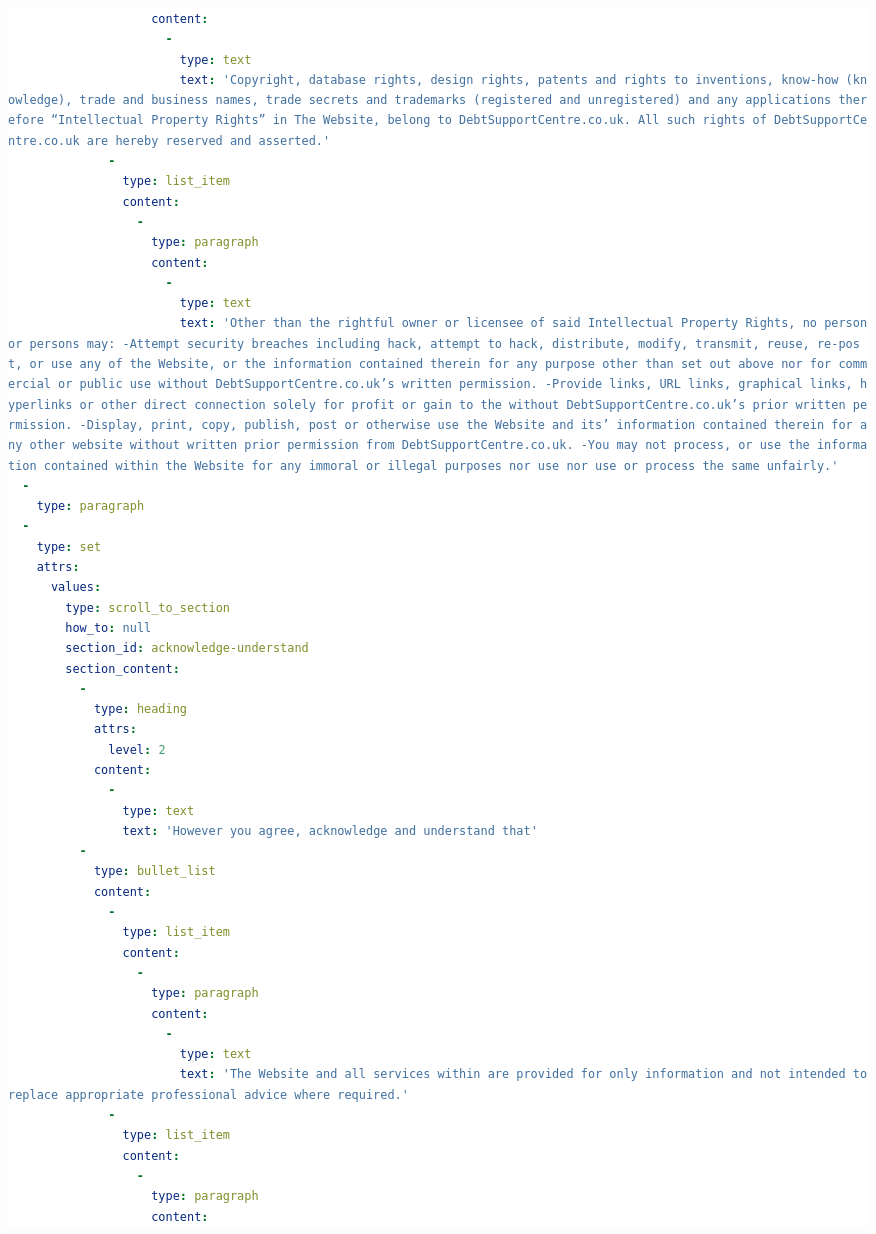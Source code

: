 ```yaml
                    content:
                      -
                        type: text
                        text: 'Copyright, database rights, design rights, patents and rights to inventions, know-how (knowledge), trade and business names, trade secrets and trademarks (registered and unregistered) and any applications therefore “Intellectual Property Rights” in The Website, belong to DebtSupportCentre.co.uk. All such rights of DebtSupportCentre.co.uk are hereby reserved and asserted.'
              -
                type: list_item
                content:
                  -
                    type: paragraph
                    content:
                      -
                        type: text
                        text: 'Other than the rightful owner or licensee of said Intellectual Property Rights, no person or persons may: -Attempt security breaches including hack, attempt to hack, distribute, modify, transmit, reuse, re-post, or use any of the Website, or the information contained therein for any purpose other than set out above nor for commercial or public use without DebtSupportCentre.co.uk’s written permission. -Provide links, URL links, graphical links, hyperlinks or other direct connection solely for profit or gain to the without DebtSupportCentre.co.uk’s prior written permission. -Display, print, copy, publish, post or otherwise use the Website and its’ information contained therein for any other website without written prior permission from DebtSupportCentre.co.uk. -You may not process, or use the information contained within the Website for any immoral or illegal purposes nor use nor use or process the same unfairly.'
  -
    type: paragraph
  -
    type: set
    attrs:
      values:
        type: scroll_to_section
        how_to: null
        section_id: acknowledge-understand
        section_content:
          -
            type: heading
            attrs:
              level: 2
            content:
              -
                type: text
                text: 'However you agree, acknowledge and understand that'
          -
            type: bullet_list
            content:
              -
                type: list_item
                content:
                  -
                    type: paragraph
                    content:
                      -
                        type: text
                        text: 'The Website and all services within are provided for only information and not intended to replace appropriate professional advice where required.'
              -
                type: list_item
                content:
                  -
                    type: paragraph
                    content:
```